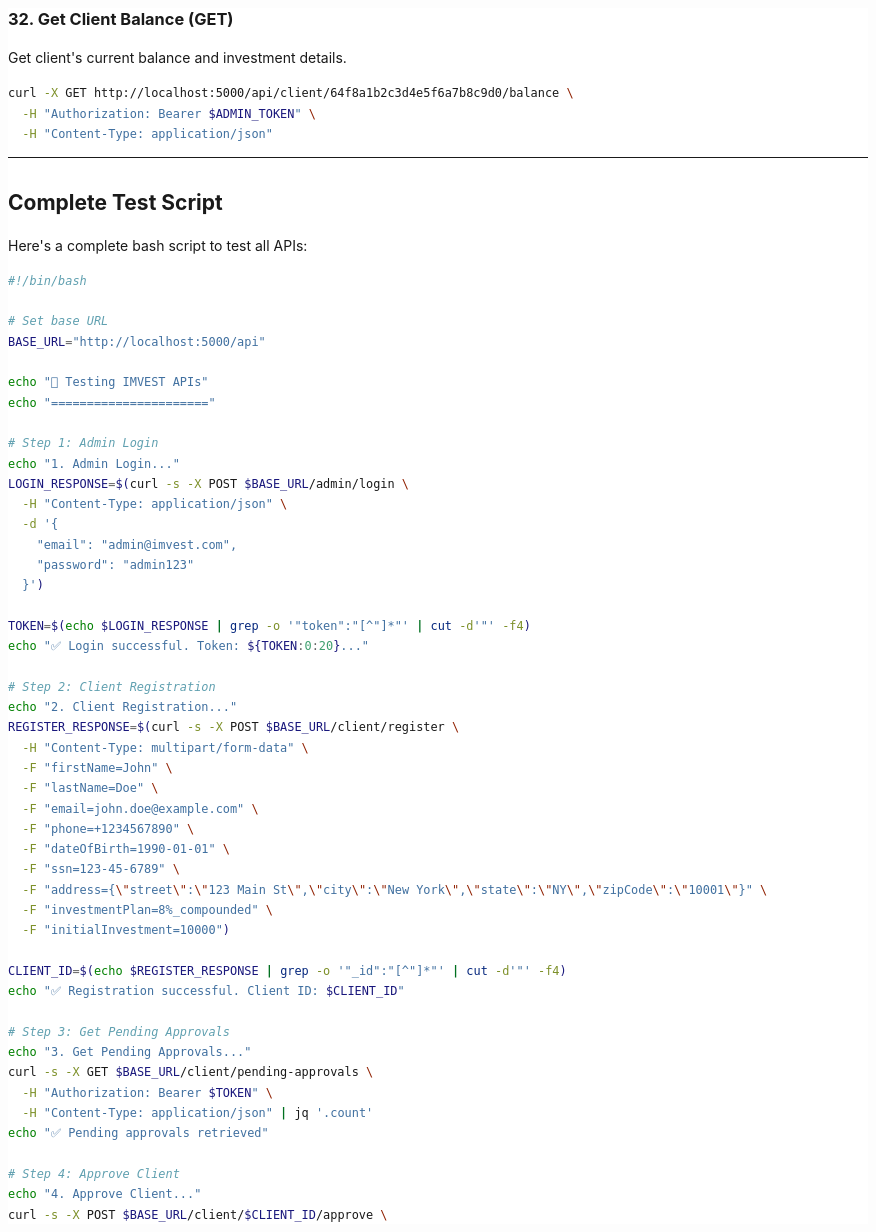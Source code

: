 ### 32. Get Client Balance (GET)
Get client's current balance and investment details.

```bash
curl -X GET http://localhost:5000/api/client/64f8a1b2c3d4e5f6a7b8c9d0/balance \
  -H "Authorization: Bearer $ADMIN_TOKEN" \
  -H "Content-Type: application/json"
```

---

## Complete Test Script

Here's a complete bash script to test all APIs:

```bash
#!/bin/bash

# Set base URL
BASE_URL="http://localhost:5000/api"

echo "🚀 Testing IMVEST APIs"
echo "======================"

# Step 1: Admin Login
echo "1. Admin Login..."
LOGIN_RESPONSE=$(curl -s -X POST $BASE_URL/admin/login \
  -H "Content-Type: application/json" \
  -d '{
    "email": "admin@imvest.com",
    "password": "admin123"
  }')

TOKEN=$(echo $LOGIN_RESPONSE | grep -o '"token":"[^"]*"' | cut -d'"' -f4)
echo "✅ Login successful. Token: ${TOKEN:0:20}..."

# Step 2: Client Registration
echo "2. Client Registration..."
REGISTER_RESPONSE=$(curl -s -X POST $BASE_URL/client/register \
  -H "Content-Type: multipart/form-data" \
  -F "firstName=John" \
  -F "lastName=Doe" \
  -F "email=john.doe@example.com" \
  -F "phone=+1234567890" \
  -F "dateOfBirth=1990-01-01" \
  -F "ssn=123-45-6789" \
  -F "address={\"street\":\"123 Main St\",\"city\":\"New York\",\"state\":\"NY\",\"zipCode\":\"10001\"}" \
  -F "investmentPlan=8%_compounded" \
  -F "initialInvestment=10000")

CLIENT_ID=$(echo $REGISTER_RESPONSE | grep -o '"_id":"[^"]*"' | cut -d'"' -f4)
echo "✅ Registration successful. Client ID: $CLIENT_ID"

# Step 3: Get Pending Approvals
echo "3. Get Pending Approvals..."
curl -s -X GET $BASE_URL/client/pending-approvals \
  -H "Authorization: Bearer $TOKEN" \
  -H "Content-Type: application/json" | jq '.count'
echo "✅ Pending approvals retrieved"

# Step 4: Approve Client
echo "4. Approve Client..."
curl -s -X POST $BASE_URL/client/$CLIENT_ID/approve \
```